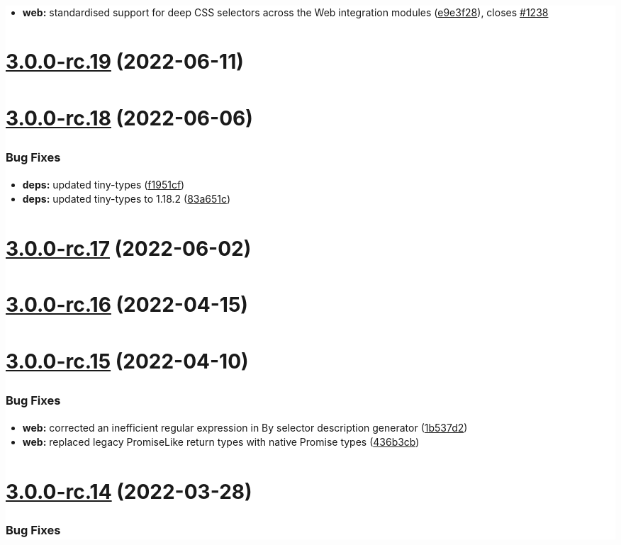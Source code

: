 * **web:** standardised support for deep CSS selectors across the Web integration modules ([e9e3f28](https://github.com/serenity-js/serenity-js/commit/e9e3f281191fc5c891841b6c8aab41213da3b0f5)), closes [#1238](https://github.com/serenity-js/serenity-js/issues/1238)



# [3.0.0-rc.19](https://github.com/serenity-js/serenity-js/compare/v3.0.0-rc.18...v3.0.0-rc.19) (2022-06-11)



# [3.0.0-rc.18](https://github.com/serenity-js/serenity-js/compare/v2.33.9...v3.0.0-rc.18) (2022-06-06)


### Bug Fixes

* **deps:** updated tiny-types ([f1951cf](https://github.com/serenity-js/serenity-js/commit/f1951cf753df3807b5778d116f8e8bc3f24830a7))
* **deps:** updated tiny-types to 1.18.2 ([83a651c](https://github.com/serenity-js/serenity-js/commit/83a651c4c2f3f8dbaabcdacba94c720efdff45dd))



# [3.0.0-rc.17](https://github.com/serenity-js/serenity-js/compare/v2.33.8...v3.0.0-rc.17) (2022-06-02)



# [3.0.0-rc.16](https://github.com/serenity-js/serenity-js/compare/v2.33.6...v3.0.0-rc.16) (2022-04-15)



# [3.0.0-rc.15](https://github.com/serenity-js/serenity-js/compare/v2.33.5...v3.0.0-rc.15) (2022-04-10)


### Bug Fixes

* **web:** corrected an inefficient regular expression in By selector description generator ([1b537d2](https://github.com/serenity-js/serenity-js/commit/1b537d2de02f89760237816fc726f5e11c2bee0c))
* **web:** replaced legacy PromiseLike return types with native Promise types ([436b3cb](https://github.com/serenity-js/serenity-js/commit/436b3cba1793f63008a56633cc93669736155ce6))



# [3.0.0-rc.14](https://github.com/serenity-js/serenity-js/compare/v2.33.3...v3.0.0-rc.14) (2022-03-28)


### Bug Fixes
